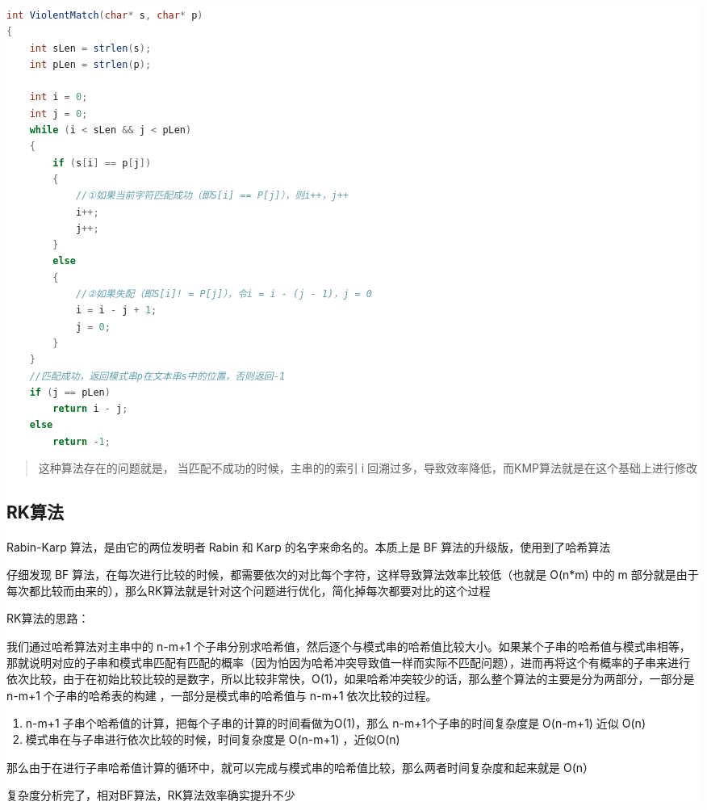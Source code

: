 ```java
int ViolentMatch(char* s, char* p)
{
	int sLen = strlen(s);
	int pLen = strlen(p);
 
	int i = 0;
	int j = 0;
	while (i < sLen && j < pLen)
	{
		if (s[i] == p[j])
		{
			//①如果当前字符匹配成功（即S[i] == P[j]），则i++，j++    
			i++;
			j++;
		}
		else
		{
			//②如果失配（即S[i]! = P[j]），令i = i - (j - 1)，j = 0    
			i = i - j + 1;
			j = 0;
		}
	}
	//匹配成功，返回模式串p在文本串s中的位置，否则返回-1
	if (j == pLen)
		return i - j;
	else
		return -1;
```

> 这种算法存在的问题就是， 当匹配不成功的时候，主串的的索引 i 回溯过多，导致效率降低，而KMP算法就是在这个基础上进行修改
>

## RK算法

Rabin-Karp 算法，是由它的两位发明者 Rabin 和 Karp 的名字来命名的。本质上是 BF 算法的升级版，使用到了哈希算法

仔细发现 BF 算法，在每次进行比较的时候，都需要依次的对比每个字符，这样导致算法效率比较低（也就是 O(n*m) 中的 m 部分就是由于每次都比较而由来的），那么RK算法就是针对这个问题进行优化，简化掉每次都要对比的这个过程

RK算法的思路：

我们通过哈希算法对主串中的 n-m+1 个子串分别求哈希值，然后逐个与模式串的哈希值比较大小。如果某个子串的哈希值与模式串相等，那就说明对应的子串和模式串匹配有匹配的概率（因为怕因为哈希冲突导致值一样而实际不匹配问题），进而再将这个有概率的子串来进行依次比较，由于在初始比较比较的是数字，所以比较非常快，O(1)，如果哈希冲突较少的话，那么整个算法的主要是分为两部分，一部分是 n-m+1 个子串的哈希表的构建 ，一部分是模式串的哈希值与 n-m+1 依次比较的过程。

1. n-m+1 子串个哈希值的计算，把每个子串的计算的时间看做为O(1)，那么 n-m+1个子串的时间复杂度是 O(n-m+1) 近似 O(n)
2. 模式串在与子串进行依次比较的时候，时间复杂度是 O(n-m+1) ，近似O(n)

那么由于在进行子串哈希值计算的循环中，就可以完成与模式串的哈希值比较，那么两者时间复杂度和起来就是 O(n）



复杂度分析完了，相对BF算法，RK算法效率确实提升不少

